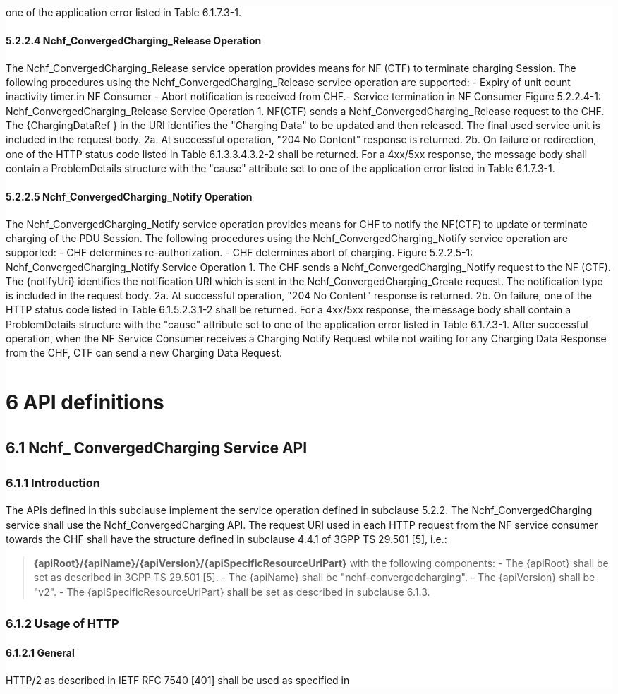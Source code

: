 one of the application error listed in Table 6.1.7.3-1.
#### 5.2.2.4 Nchf_ConvergedCharging_Release Operation
The Nchf_ConvergedCharging_Release service operation provides means for NF
(CTF) to terminate charging Session.
The following procedures using the Nchf_ConvergedCharging_Release service
operation are supported:
\- Expiry of unit count inactivity timer.in NF Consumer
\- Abort notification is received from CHF.- Service termination in NF
Consumer
Figure 5.2.2.4-1: Nchf_ConvergedCharging_Release Service Operation
1\. NF(CTF) sends a Nchf_ConvergedCharging_Release request to the CHF. The
{ChargingDataRef } in the URI identifies the \"Charging Data\" to be updated
and then released. The final used service unit is included in the request
body.
2a. At successful operation, \"204 No Content\" response is returned.
2b. On failure or redirection, one of the HTTP status code listed in Table
6.1.3.3.4.3.2-2 shall be returned. For a 4xx/5xx response, the message body
shall contain a ProblemDetails structure with the \"cause\" attribute set to
one of the application error listed in Table 6.1.7.3-1.
#### 5.2.2.5 Nchf_ConvergedCharging_Notify Operation
The Nchf_ConvergedCharging_Notify service operation provides means for CHF to
notify the NF(CTF) to update or terminate charging of the PDU Session.
The following procedures using the Nchf_ConvergedCharging_Notify service
operation are supported:
\- CHF determines re-authorization.
\- CHF determines abort of charging.
Figure 5.2.2.5-1: Nchf_ConvergedCharging_Notify Service Operation
1\. The CHF sends a Nchf_ConvergedCharging_Notify request to the NF (CTF). The
{notifyUri} identifies the notification URI which is sent in the
Nchf_ConvergedCharging_Create request. The notification type is included in
the request body.
2a. At successful operation, \"204 No Content\" response is returned.
2b. On failure, one of the HTTP status code listed in Table 6.1.5.2.3.1-2
shall be returned. For a 4xx/5xx response, the message body shall contain a
ProblemDetails structure with the \"cause\" attribute set to one of the
application error listed in Table 6.1.7.3-1.
After successful operation, when the NF Service Consumer receives a Charging
Notify Request while not waiting for any Charging Data Response from the CHF,
CTF can send a new Charging Data Request.
# 6 API definitions
## 6.1 Nchf_ ConvergedCharging Service API
### 6.1.1 Introduction
The APIs defined in this subclause implement the service operation defined in
subclause 5.2.2.
The Nchf_ConvergedCharging service shall use the Nchf_ConvergedCharging API.
The request URI used in each HTTP request from the NF service consumer towards
the CHF shall have the structure defined in subclause 4.4.1 of 3GPP TS 29.501
[5], i.e.:
> **{apiRoot}/{apiName}/{apiVersion}/{apiSpecificResourceUriPart}**
with the following components:
\- The {apiRoot} shall be set as described in 3GPP TS 29.501 [5].
\- The {apiName} shall be \"nchf-convergedcharging\".
\- The {apiVersion} shall be \"v2\".
\- The {apiSpecificResourceUriPart} shall be set as described in subclause
6.1.3.
### 6.1.2 Usage of HTTP
#### 6.1.2.1 General
HTTP/2 as described in IETF RFC 7540 [401] shall be used as specified in